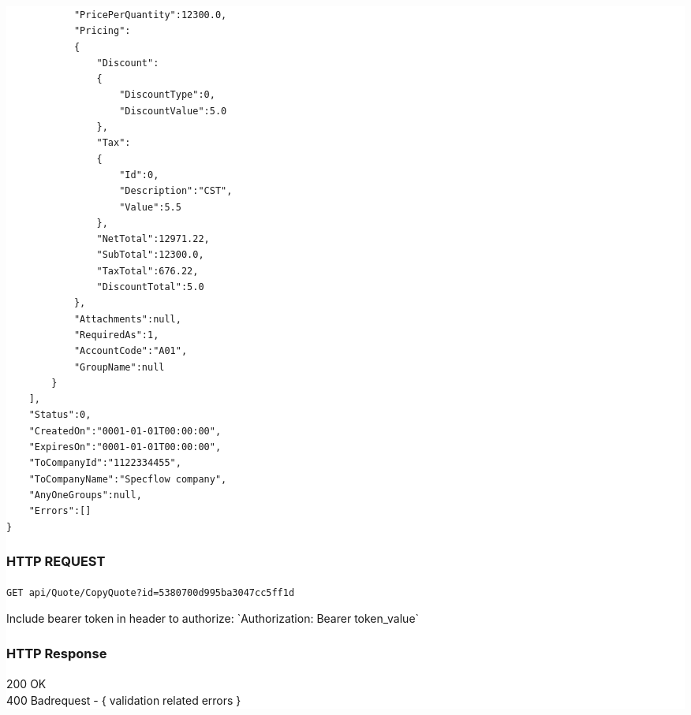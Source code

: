 ```shell
			"PricePerQuantity":12300.0,
			"Pricing":
			{
				"Discount":
				{
					"DiscountType":0,
					"DiscountValue":5.0
				},
				"Tax":
				{
					"Id":0,
					"Description":"CST",
					"Value":5.5
				},
				"NetTotal":12971.22,
				"SubTotal":12300.0,
				"TaxTotal":676.22,
				"DiscountTotal":5.0
			},
			"Attachments":null,
			"RequiredAs":1,
			"AccountCode":"A01",
			"GroupName":null
		}
	],		
	"Status":0,
	"CreatedOn":"0001-01-01T00:00:00",
	"ExpiresOn":"0001-01-01T00:00:00",
	"ToCompanyId":"1122334455",
	"ToCompanyName":"Specflow company",
	"AnyOneGroups":null,
	"Errors":[]
} 

```

### HTTP REQUEST

`GET api/Quote/CopyQuote?id=5380700d995ba3047cc5ff1d`

<aside class="notice">
Include bearer token in header to authorize: `Authorization: Bearer token_value`
</aside>

### HTTP Response 

<aside class="success">
200 OK
</aside>

<aside class="warning">
400 Badrequest - { validation related errors }
</aside>
